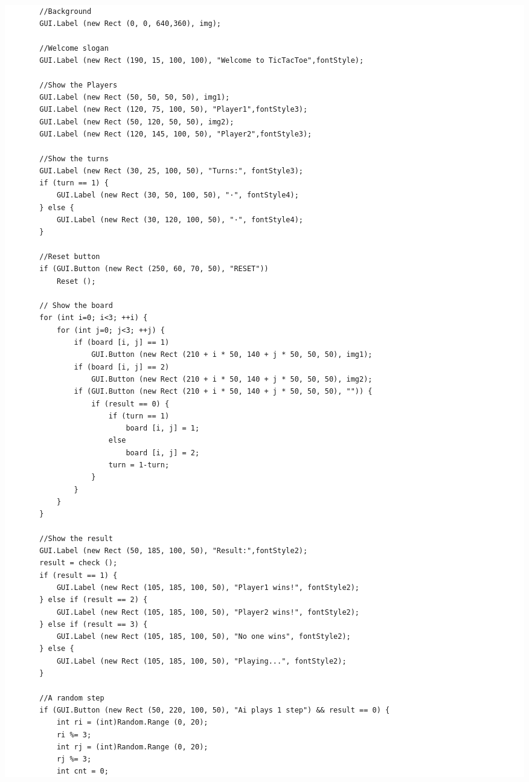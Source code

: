 ```
		//Background
		GUI.Label (new Rect (0, 0, 640,360), img);  

		//Welcome slogan
		GUI.Label (new Rect (190, 15, 100, 100), "Welcome to TicTacToe",fontStyle);  

		//Show the Players
		GUI.Label (new Rect (50, 50, 50, 50), img1);  
		GUI.Label (new Rect (120, 75, 100, 50), "Player1",fontStyle3); 
		GUI.Label (new Rect (50, 120, 50, 50), img2);  
		GUI.Label (new Rect (120, 145, 100, 50), "Player2",fontStyle3);

		//Show the turns
		GUI.Label (new Rect (30, 25, 100, 50), "Turns:", fontStyle3);
		if (turn == 1) {
			GUI.Label (new Rect (30, 50, 100, 50), "·", fontStyle4);
		} else {
			GUI.Label (new Rect (30, 120, 100, 50), "·", fontStyle4);
		}

		//Reset button
		if (GUI.Button (new Rect (250, 60, 70, 50), "RESET"))  
			Reset ();  

		// Show the board
		for (int i=0; i<3; ++i) {    
			for (int j=0; j<3; ++j) {    
				if (board [i, j] == 1)    
					GUI.Button (new Rect (210 + i * 50, 140 + j * 50, 50, 50), img1);  
				if (board [i, j] == 2)  
					GUI.Button (new Rect (210 + i * 50, 140 + j * 50, 50, 50), img2);  
				if (GUI.Button (new Rect (210 + i * 50, 140 + j * 50, 50, 50), "")) {    
					if (result == 0) {    
						if (turn == 1)    
							board [i, j] = 1;  
						else    
							board [i, j] = 2;    
						turn = 1-turn;    
					}    
				}    
			}  
		}

		//Show the result
		GUI.Label (new Rect (50, 185, 100, 50), "Result:",fontStyle2);
		result = check ();    
		if (result == 1) {    
			GUI.Label (new Rect (105, 185, 100, 50), "Player1 wins!", fontStyle2);    
		} else if (result == 2) {    
			GUI.Label (new Rect (105, 185, 100, 50), "Player2 wins!", fontStyle2);    
		} else if (result == 3) {
			GUI.Label (new Rect (105, 185, 100, 50), "No one wins", fontStyle2); 
		} else {
			GUI.Label (new Rect (105, 185, 100, 50), "Playing...", fontStyle2);
		} 

		//A random step
		if (GUI.Button (new Rect (50, 220, 100, 50), "Ai plays 1 step") && result == 0) {
			int ri = (int)Random.Range (0, 20);
			ri %= 3;
			int rj = (int)Random.Range (0, 20);
			rj %= 3;
			int cnt = 0;
```